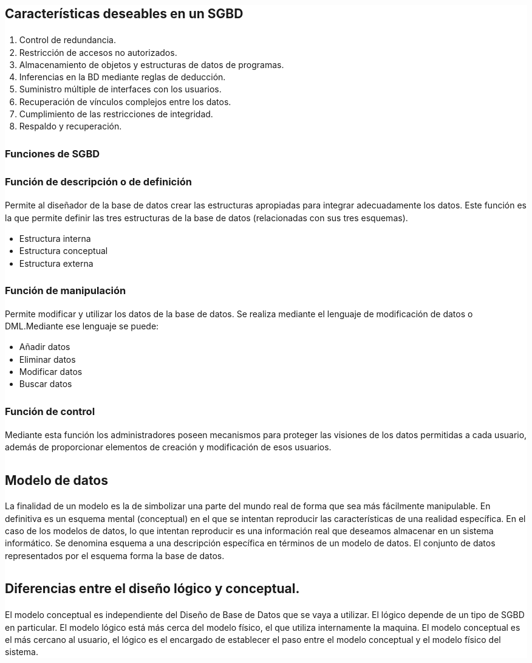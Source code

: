 ## Características deseables en un SGBD

1. Control de redundancia. 
2. Restricción de accesos no autorizados. 
3. Almacenamiento de objetos y estructuras de datos de programas.
4. Inferencias en la BD mediante reglas de deducción. 
5. Suministro múltiple de interfaces con los usuarios. 
6. Recuperación de vínculos complejos entre los datos. 
7. Cumplimiento de las restricciones de integridad. 
8. Respaldo y recuperación.

### Funciones de SGBD

### Función de descripción o de definición
Permite al diseñador de la base de datos crear las estructuras apropiadas para integrar adecuadamente los datos. Este función es la que permite definir las tres estructuras de la base de datos (relacionadas con sus tres esquemas).
- Estructura interna
- Estructura conceptual
- Estructura externa

### Función de manipulación
Permite modificar y utilizar los datos de la base de datos. Se realiza mediante el lenguaje de modificación de datos o DML.Mediante ese lenguaje se puede:
- Añadir datos
- Eliminar datos
- Modificar datos
- Buscar datos

### Función de control
Mediante esta función los administradores poseen mecanismos para proteger las visiones de los datos permitidas a cada usuario, además de proporcionar elementos de creación y modificación de esos usuarios.

## Modelo de datos

La finalidad de un modelo es la de simbolizar una parte del mundo real de forma que sea más fácilmente manipulable. En definitiva es un esquema mental (conceptual) en el que se intentan reproducir las características de una realidad específica. En el caso de los modelos de datos, lo que intentan reproducir es una información real que deseamos almacenar en un sistema informático.
Se denomina esquema a una descripción específica en términos de un modelo de datos. El conjunto de datos representados por el esquema forma la base de datos.

## Diferencias entre el diseño lógico y conceptual.
El modelo conceptual es independiente del Diseño de Base de Datos que se vaya a utilizar. El lógico depende de un tipo de SGBD en particular. El modelo lógico está más cerca del modelo físico, el que utiliza internamente la maquina. El modelo conceptual es el más cercano al usuario, el lógico es el encargado de establecer el paso entre el modelo conceptual y el modelo físico del sistema.
